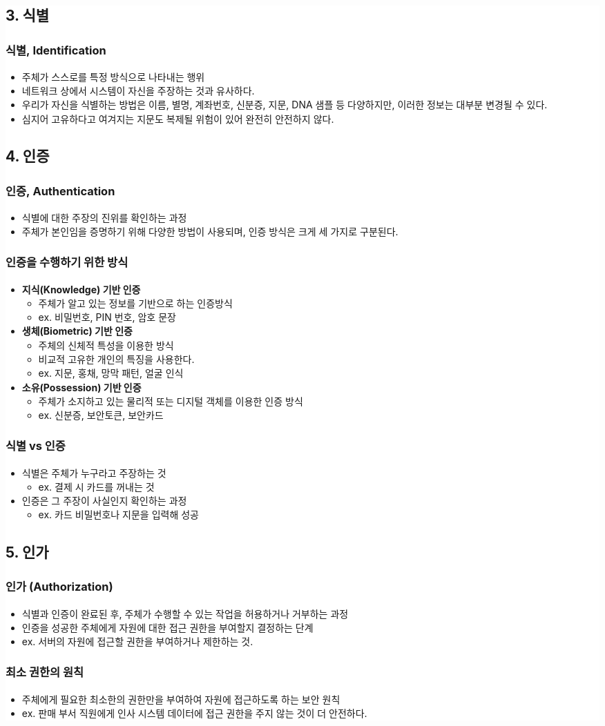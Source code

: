 
## 3. 식별

### 식별, Identification

- 주체가 스스로를 특정 방식으로 나타내는 행위
- 네트워크 상에서 시스템이 자신을 주장하는 것과 유사하다.
- 우리가 자신을 식별하는 방법은 이름, 별명, 계좌번호, 신분증, 지문, DNA 샘플 등 다양하지만, 이러한 정보는 대부분 변경될 수 있다.
- 심지어 고유하다고 여겨지는 지문도 복제될 위험이 있어 완전히 안전하지 않다.

## 4. 인증

### 인증, Authentication

- 식별에 대한 주장의 진위를 확인하는 과정
- 주체가 본인임을 증명하기 위해 다양한 방법이 사용되며, 인증 방식은 크게 세 가지로 구분된다.

### 인증을 수행하기 위한 방식

- **지식(Knowledge) 기반 인증**
    - 주체가 알고 있는 정보를 기반으로 하는 인증방식
    - ex. 비밀번호, PIN 번호, 암호 문장
- **생체(Biometric) 기반 인증**
    - 주체의 신체적 특성을 이용한 방식
    - 비교적 고유한 개인의 특징을 사용한다.
    - ex. 지문, 홍채, 망막 패턴, 얼굴 인식
- **소유(Possession) 기반 인증**
    - 주체가 소지하고 있는 물리적 또는 디지털 객체를 이용한 인증 방식
    - ex. 신분증, 보안토큰, 보안카드

### 식별 vs 인증

- 식별은 주체가 누구라고 주장하는 것
    - ex. 결제 시 카드를 꺼내는 것
- 인증은 그 주장이 사실인지 확인하는 과정
    - ex. 카드 비밀번호나 지문을 입력해 성공
    

## 5. 인가

### 인가 (Authorization)

- 식별과 인증이 완료된 후, 주체가 수행할 수 있는 작업을 허용하거나 거부하는 과정
- 인증을 성공한 주체에게 자원에 대한 접근 권한을 부여할지 결정하는 단계
- ex. 서버의 자원에 접근할 권한을 부여하거나 제한하는 것.

### 최소 권한의 원칙

- 주체에게 필요한 최소한의 권한만을 부여하여 자원에 접근하도록 하는 보안 원칙
- ex. 판매 부서 직원에게 인사 시스템 데이터에 접근 권한을 주지 않는 것이 더 안전하다.
